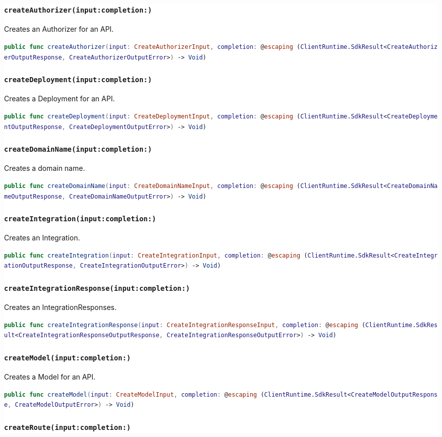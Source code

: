 ### `createAuthorizer(input:completion:)`

Creates an Authorizer for an API.

``` swift
public func createAuthorizer(input: CreateAuthorizerInput, completion: @escaping (ClientRuntime.SdkResult<CreateAuthorizerOutputResponse, CreateAuthorizerOutputError>) -> Void)
```

### `createDeployment(input:completion:)`

Creates a Deployment for an API.

``` swift
public func createDeployment(input: CreateDeploymentInput, completion: @escaping (ClientRuntime.SdkResult<CreateDeploymentOutputResponse, CreateDeploymentOutputError>) -> Void)
```

### `createDomainName(input:completion:)`

Creates a domain name.

``` swift
public func createDomainName(input: CreateDomainNameInput, completion: @escaping (ClientRuntime.SdkResult<CreateDomainNameOutputResponse, CreateDomainNameOutputError>) -> Void)
```

### `createIntegration(input:completion:)`

Creates an Integration.

``` swift
public func createIntegration(input: CreateIntegrationInput, completion: @escaping (ClientRuntime.SdkResult<CreateIntegrationOutputResponse, CreateIntegrationOutputError>) -> Void)
```

### `createIntegrationResponse(input:completion:)`

Creates an IntegrationResponses.

``` swift
public func createIntegrationResponse(input: CreateIntegrationResponseInput, completion: @escaping (ClientRuntime.SdkResult<CreateIntegrationResponseOutputResponse, CreateIntegrationResponseOutputError>) -> Void)
```

### `createModel(input:completion:)`

Creates a Model for an API.

``` swift
public func createModel(input: CreateModelInput, completion: @escaping (ClientRuntime.SdkResult<CreateModelOutputResponse, CreateModelOutputError>) -> Void)
```

### `createRoute(input:completion:)`
